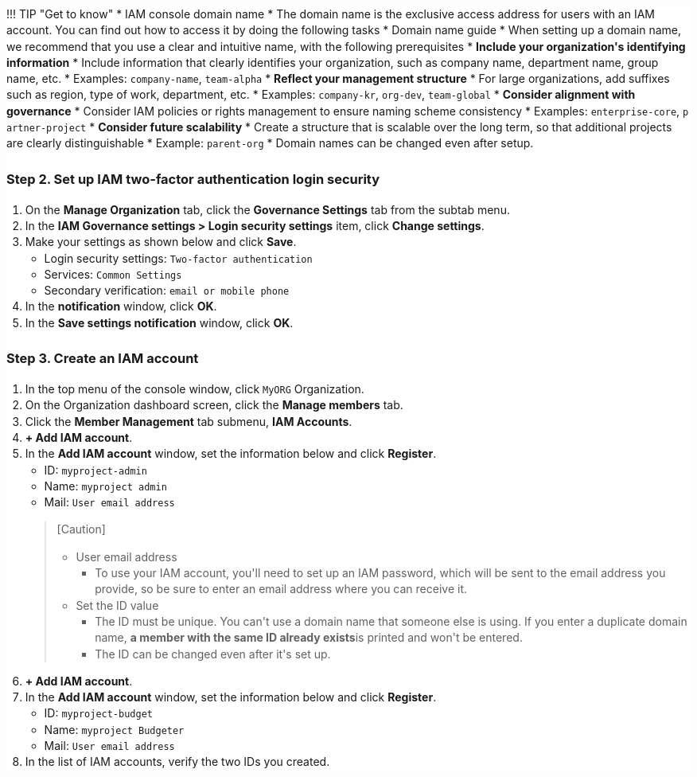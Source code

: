 !!! TIP "Get to know"
    * IAM console domain name
        * The domain name is the exclusive access address for users with an IAM account. You can find out how to access it by doing the following tasks
    * Domain name guide
        * When setting up a domain name, we recommend that you use a clear and intuitive name, with the following prerequisites
            * **Include your organization's identifying information**
                * Include information that clearly identifies your organization, such as company name, department name, group name, etc.
                * Examples: `company-name`, `team-alpha`
            * **Reflect your management structure**
                * For large organizations, add suffixes such as region, type of work, department, etc.
                * Examples: `company-kr`, `org-dev`, `team-global`
            * **Consider alignment with governance**
                * Consider IAM policies or rights management to ensure naming scheme consistency
                * Examples: `enterprise-core`, `partner-project`
            * **Consider future scalability**
                * Create a structure that is scalable over the long term, so that additional projects are clearly distinguishable
                * Example: `parent-org`
            * Domain names can be changed even after setup.

### Step 2. Set up IAM two-factor authentication login security

1. On the **Manage Organization** tab, click the **Governance Settings** tab from the subtab menu.
2. In the **IAM Governance settings > Login security settings** item, click **Change settings**.
3. Make your settings as shown below and click **Save**.
    * Login security settings: `Two-factor authentication`
    * Services: `Common Settings`
    * Secondary verification: `email or mobile phone`
4. In the **notification** window, click **OK**.
5. In the **Save settings notification** window, click **OK**.

### Step 3. Create an IAM account

1. In the top menu of the console window, click `MyORG` Organization.
2. On the Organization dashboard screen, click the **Manage members** tab.
3. Click the **Member Management** tab submenu, **IAM Accounts**.
4. **+ Add IAM account**.
5. In the **Add IAM account** window, set the information below and click **Register**.
    * ID: `myproject-admin`
    * Name: `myproject admin`
    * Mail: `User email address`
    > [Caution]
    >
    > * User email address
    >     * To use your IAM account, you'll need to set up an IAM password, which will be sent to the email address you provide, so be sure to enter an email address where you can receive it.
    > * Set the ID value
    >     * The ID must be unique. You can't use a domain name that someone else is using. If you enter a duplicate domain name, **a member with the same ID already exists**is printed and won't be entered.
    >     * The ID can be changed even after it's set up.
6. **+ Add IAM account**.
7. In the **Add IAM account** window, set the information below and click **Register**.
    * ID: `myproject-budget`
    * Name: `myproject Budgeter`
    * Mail: `User email address`
8. In the list of IAM accounts, verify the two IDs you created.
